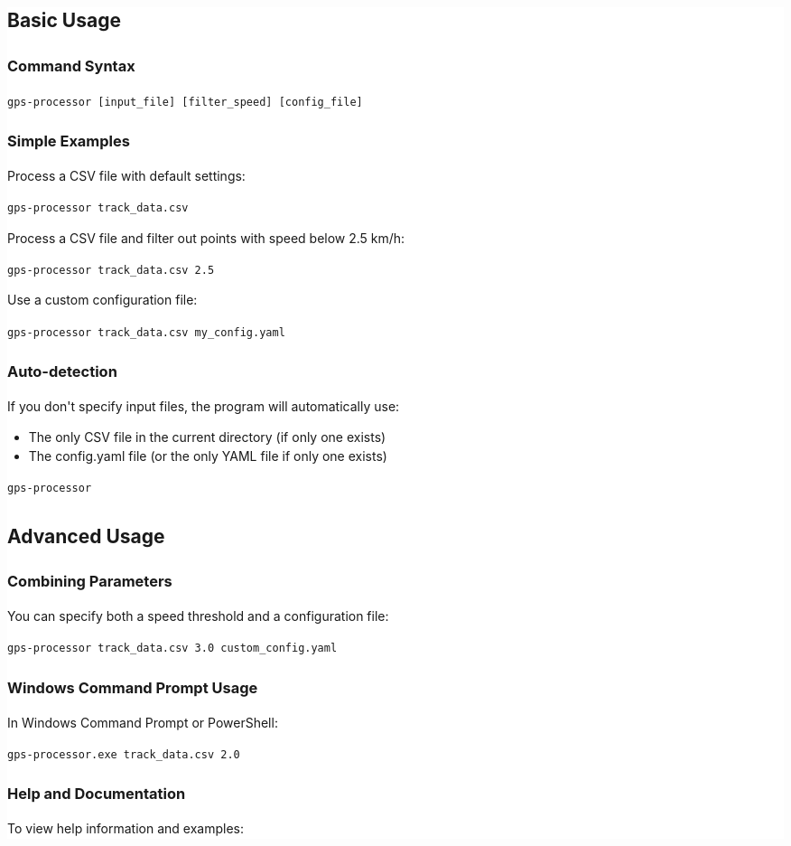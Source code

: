 ## Basic Usage

### Command Syntax

```
gps-processor [input_file] [filter_speed] [config_file]
```

### Simple Examples

Process a CSV file with default settings:
```
gps-processor track_data.csv
```

Process a CSV file and filter out points with speed below 2.5 km/h:
```
gps-processor track_data.csv 2.5
```

Use a custom configuration file:
```
gps-processor track_data.csv my_config.yaml
```

### Auto-detection

If you don't specify input files, the program will automatically use:
- The only CSV file in the current directory (if only one exists)
- The config.yaml file (or the only YAML file if only one exists)

```
gps-processor
```

## Advanced Usage

### Combining Parameters

You can specify both a speed threshold and a configuration file:

```
gps-processor track_data.csv 3.0 custom_config.yaml
```

### Windows Command Prompt Usage

In Windows Command Prompt or PowerShell:

```
gps-processor.exe track_data.csv 2.0
```

### Help and Documentation

To view help information and examples:
